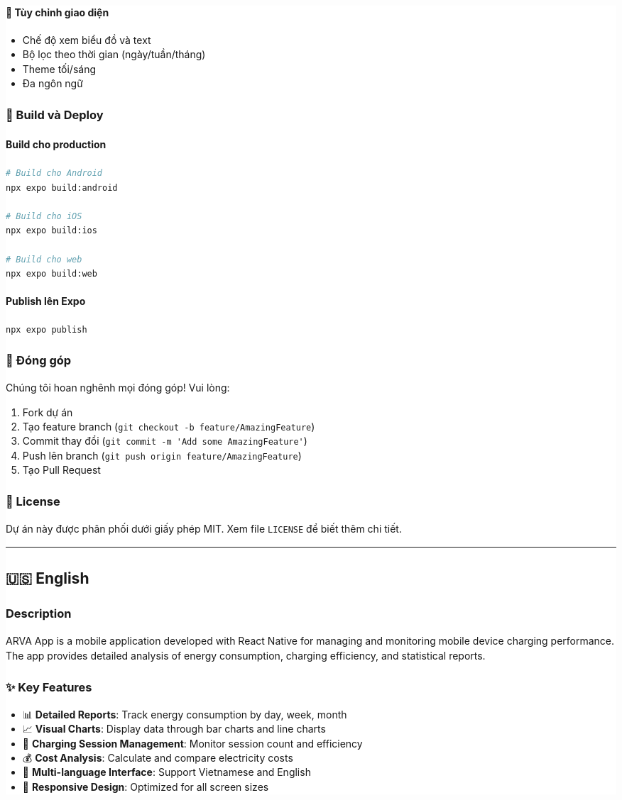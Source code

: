 #### 🔧 Tùy chỉnh giao diện
- Chế độ xem biểu đồ và text
- Bộ lọc theo thời gian (ngày/tuần/tháng)
- Theme tối/sáng
- Đa ngôn ngữ

### 🚀 Build và Deploy

#### Build cho production
```bash
# Build cho Android
npx expo build:android

# Build cho iOS
npx expo build:ios

# Build cho web
npx expo build:web
```

#### Publish lên Expo
```bash
npx expo publish
```

### 🤝 Đóng góp
Chúng tôi hoan nghênh mọi đóng góp! Vui lòng:

1. Fork dự án
2. Tạo feature branch (`git checkout -b feature/AmazingFeature`)
3. Commit thay đổi (`git commit -m 'Add some AmazingFeature'`)
4. Push lên branch (`git push origin feature/AmazingFeature`)
5. Tạo Pull Request

### 📄 License
Dự án này được phân phối dưới giấy phép MIT. Xem file `LICENSE` để biết thêm chi tiết.

---

## 🇺🇸 English

### Description
ARVA App is a mobile application developed with React Native for managing and monitoring mobile device charging performance. The app provides detailed analysis of energy consumption, charging efficiency, and statistical reports.

### ✨ Key Features
- 📊 **Detailed Reports**: Track energy consumption by day, week, month
- 📈 **Visual Charts**: Display data through bar charts and line charts
- 🔋 **Charging Session Management**: Monitor session count and efficiency
- 💰 **Cost Analysis**: Calculate and compare electricity costs
- 📱 **Multi-language Interface**: Support Vietnamese and English
- 🎨 **Responsive Design**: Optimized for all screen sizes
